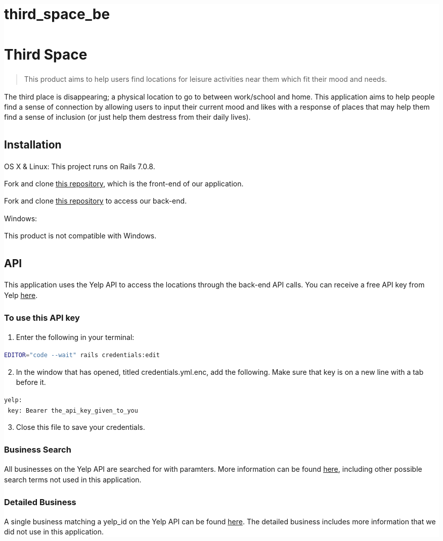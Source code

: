 # third_space_be

# Third Space
> This product aims to help users find locations for leisure activities near them which fit their mood and needs.

The third place is disappearing; a physical location to go to between work/school and home. This application aims to help people find a sense of connection by allowing users to input their current mood and likes with a response of places that may help them find a sense of inclusion (or just help them destress from their daily lives).


## Installation

OS X & Linux:
This project runs on Rails 7.0.8.

Fork and clone [this repository](https://github.com/shawndcarpenter/third_space_fe), which is the front-end of our application.

Fork and clone [this repository](https://github.com/shawndcarpenter/third_space_be) to access our back-end.

Windows:

This product is not compatible with Windows.

## API
This application uses the Yelp API to access the locations through the back-end API calls. You can receive a free API key from Yelp [here](https://docs.developer.yelp.com/docs/fusion-intro).

### To use this API key 
1. Enter the following in your terminal:

```sh
EDITOR="code --wait" rails credentials:edit
```
2. In the window that has opened, titled credentials.yml.enc, add the following. Make sure that key is on a new line with a tab before it.

```sh
yelp:
 key: Bearer the_api_key_given_to_you
```
3. Close this file to save your credentials.
### Business Search
All businesses on the Yelp API are searched for with paramters. More information can be found [here](https://docs.developer.yelp.com/reference/v3_business_search), including other possible search terms not used in this application.

### Detailed Business
A single business matching a yelp_id on the Yelp API can be found [here](https://docs.developer.yelp.com/reference/v3_business_info). The detailed business includes more information that we did not use in this application.
